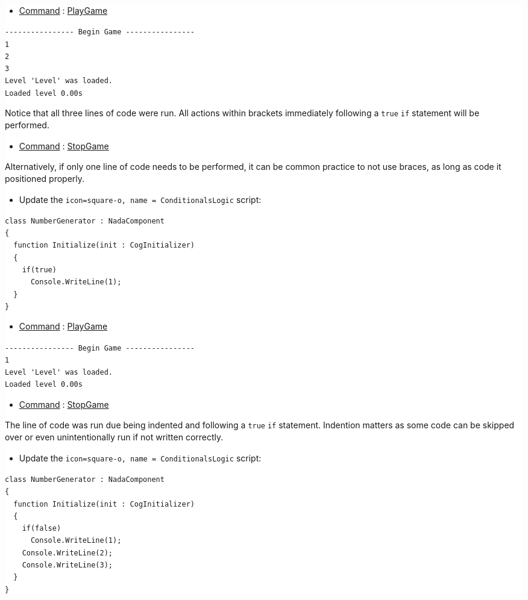 - [ Command](../../zilchmanual/editor/editorcommands/commands.md) : [ PlayGame](../../../code_reference/command_reference.md#playgame)

```name = Console Output
---------------- Begin Game ----------------
1
2
3
Level 'Level' was loaded.
Loaded level 0.00s
```

Notice that all three lines of code were run. All actions within brackets immediately following a `true` `if` statement will be performed.

- [ Command](../../zilchmanual/editor/editorcommands/commands.md) : [ StopGame](../../../code_reference/command_reference.md#stopgame)

Alternatively, if only one line of code needs to be performed, it can be common practice to not use braces, as long as code it positioned properly.

- Update the `icon=square-o, name = ConditionalsLogic` script:

```TS:ConditionalsLogic Script
class NumberGenerator : NadaComponent
{
  function Initialize(init : CogInitializer)
  {
    if(true)
      Console.WriteLine(1);
  }
}
```

- [ Command](../../zilchmanual/editor/editorcommands/commands.md) : [ PlayGame](../../../code_reference/command_reference.md#playgame)

```name = Console Output
---------------- Begin Game ----------------
1
Level 'Level' was loaded.
Loaded level 0.00s
```

- [ Command](../../zilchmanual/editor/editorcommands/commands.md) : [ StopGame](../../../code_reference/command_reference.md#stopgame)

The line of code was run due being indented and following a `true` `if` statement. Indention matters as some code can be skipped over or even unintentionally run if not written correctly.

- Update the `icon=square-o, name = ConditionalsLogic` script:

```TS:ConditionalsLogic Script
class NumberGenerator : NadaComponent
{
  function Initialize(init : CogInitializer)
  {
    if(false)
      Console.WriteLine(1);
    Console.WriteLine(2);
    Console.WriteLine(3);
  }
}
```
